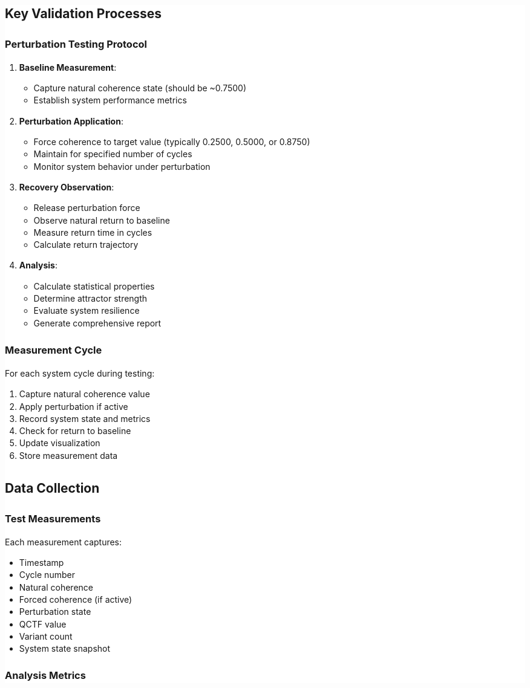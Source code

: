 ## Key Validation Processes

### Perturbation Testing Protocol

1. **Baseline Measurement**:
   - Capture natural coherence state (should be ~0.7500)
   - Establish system performance metrics
   
2. **Perturbation Application**:
   - Force coherence to target value (typically 0.2500, 0.5000, or 0.8750)
   - Maintain for specified number of cycles
   - Monitor system behavior under perturbation
   
3. **Recovery Observation**:
   - Release perturbation force
   - Observe natural return to baseline
   - Measure return time in cycles
   - Calculate return trajectory

4. **Analysis**:
   - Calculate statistical properties
   - Determine attractor strength
   - Evaluate system resilience
   - Generate comprehensive report

### Measurement Cycle

For each system cycle during testing:

1. Capture natural coherence value
2. Apply perturbation if active
3. Record system state and metrics
4. Check for return to baseline
5. Update visualization
6. Store measurement data

## Data Collection

### Test Measurements

Each measurement captures:

- Timestamp
- Cycle number
- Natural coherence
- Forced coherence (if active)
- Perturbation state
- QCTF value
- Variant count
- System state snapshot

### Analysis Metrics
